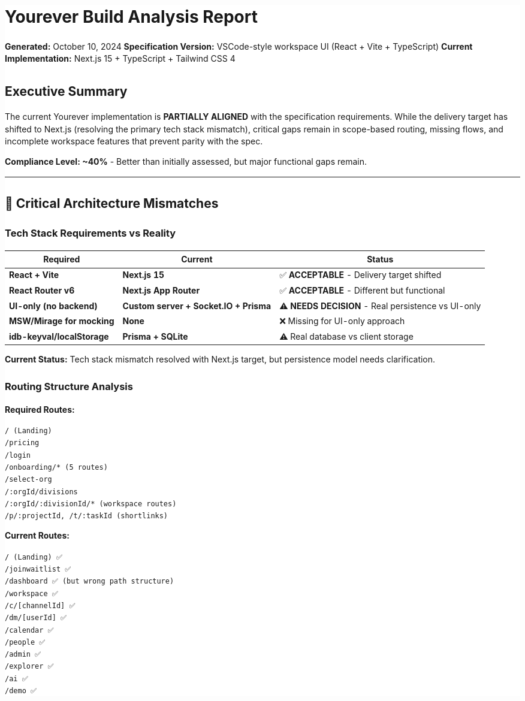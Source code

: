 # Yourever Build Analysis Report

**Generated:** October 10, 2024
**Specification Version:** VSCode-style workspace UI (React + Vite + TypeScript)
**Current Implementation:** Next.js 15 + TypeScript + Tailwind CSS 4

## Executive Summary

The current Yourever implementation is **PARTIALLY ALIGNED** with the specification requirements. While the delivery target has shifted to Next.js (resolving the primary tech stack mismatch), critical gaps remain in scope-based routing, missing flows, and incomplete workspace features that prevent parity with the spec.

**Compliance Level: ~40%** - Better than initially assessed, but major functional gaps remain.

---

## 🚨 Critical Architecture Mismatches

### **Tech Stack Requirements vs Reality**

| Required | Current | Status |
|----------|---------|---------|
| **React + Vite** | **Next.js 15** | ✅ **ACCEPTABLE** - Delivery target shifted |
| **React Router v6** | **Next.js App Router** | ✅ **ACCEPTABLE** - Different but functional |
| **UI-only (no backend)** | **Custom server + Socket.IO + Prisma** | ⚠️ **NEEDS DECISION** - Real persistence vs UI-only |
| **MSW/Mirage for mocking** | **None** | ❌ Missing for UI-only approach |
| **idb-keyval/localStorage** | **Prisma + SQLite** | ⚠️ Real database vs client storage |

**Current Status:** Tech stack mismatch resolved with Next.js target, but persistence model needs clarification.

### **Routing Structure Analysis**

**Required Routes:**
```
/ (Landing)
/pricing
/login
/onboarding/* (5 routes)
/select-org
/:orgId/divisions
/:orgId/:divisionId/* (workspace routes)
/p/:projectId, /t/:taskId (shortlinks)
```

**Current Routes:**
```
/ (Landing) ✅
/joinwaitlist ✅
/dashboard ✅ (but wrong path structure)
/workspace ✅
/c/[channelId] ✅
/dm/[userId] ✅
/calendar ✅
/people ✅
/admin ✅
/explorer ✅
/ai ✅
/demo ✅
```